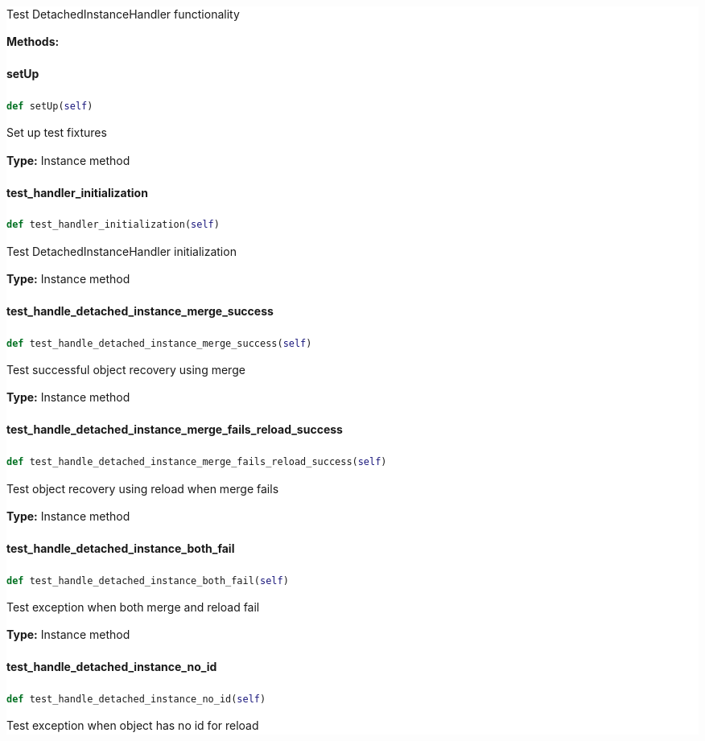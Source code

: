 Test DetachedInstanceHandler functionality

**Methods:**

#### setUp

```python
def setUp(self)
```

Set up test fixtures

**Type:** Instance method

#### test_handler_initialization

```python
def test_handler_initialization(self)
```

Test DetachedInstanceHandler initialization

**Type:** Instance method

#### test_handle_detached_instance_merge_success

```python
def test_handle_detached_instance_merge_success(self)
```

Test successful object recovery using merge

**Type:** Instance method

#### test_handle_detached_instance_merge_fails_reload_success

```python
def test_handle_detached_instance_merge_fails_reload_success(self)
```

Test object recovery using reload when merge fails

**Type:** Instance method

#### test_handle_detached_instance_both_fail

```python
def test_handle_detached_instance_both_fail(self)
```

Test exception when both merge and reload fail

**Type:** Instance method

#### test_handle_detached_instance_no_id

```python
def test_handle_detached_instance_no_id(self)
```

Test exception when object has no id for reload
